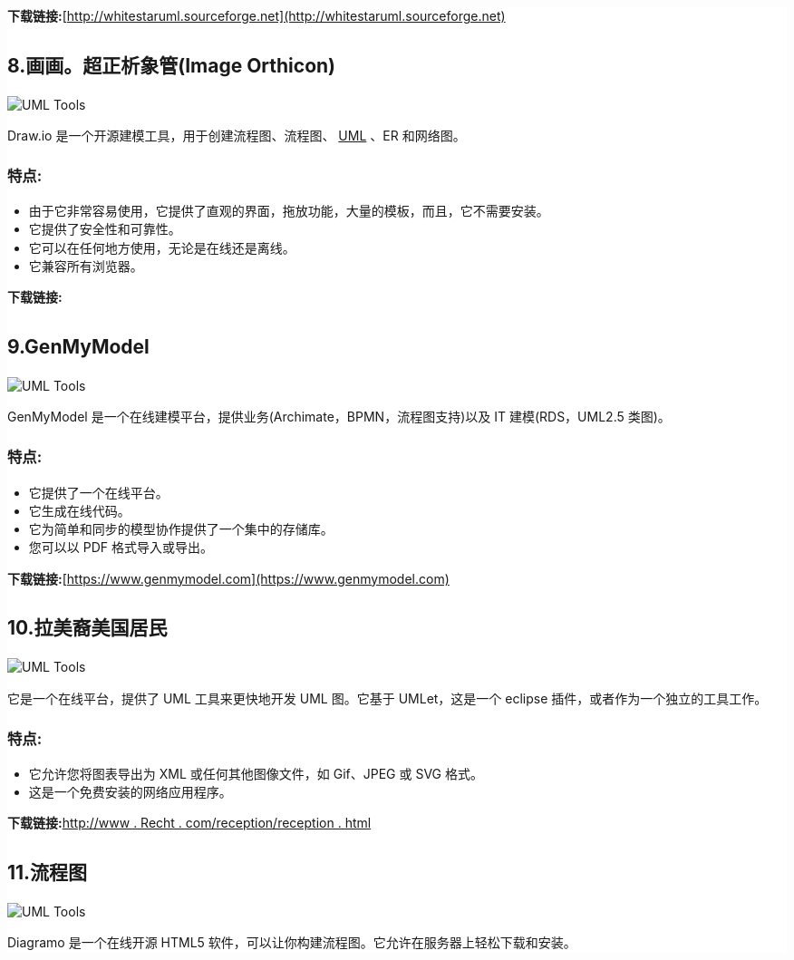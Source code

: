 **下载链接:**[http://whitestaruml.sourceforge.net](http://whitestaruml.sourceforge.net)

## 8.画画。超正析象管(Image Orthicon)

![UML Tools](../Images/7f85a7f809b18f8a6acee52a8acd7a1a.png)

Draw.io 是一个开源建模工具，用于创建流程图、流程图、 [UML](https://www.javatpoint.com/uml) 、ER 和网络图。

### 特点:

*   由于它非常容易使用，它提供了直观的界面，拖放功能，大量的模板，而且，它不需要安装。
*   它提供了安全性和可靠性。
*   它可以在任何地方使用，无论是在线还是离线。
*   它兼容所有浏览器。

**下载链接:**

## 9.GenMyModel

![UML Tools](../Images/25a9e2b3a9d9cef2bcb516b18bb68006.png)

GenMyModel 是一个在线建模平台，提供业务(Archimate，BPMN，流程图支持)以及 IT 建模(RDS，UML2.5 类图)。

### 特点:

*   它提供了一个在线平台。
*   它生成在线代码。
*   它为简单和同步的模型协作提供了一个集中的存储库。
*   您可以以 PDF 格式导入或导出。

**下载链接:**[https://www.genmymodel.com](https://www.genmymodel.com)

## 10.拉美裔美国居民

![UML Tools](../Images/57a6ac566f8224ce9e82851ee82abe32.png)

它是一个在线平台，提供了 UML 工具来更快地开发 UML 图。它基于 UMLet，这是一个 eclipse 插件，或者作为一个独立的工具工作。

### 特点:

*   它允许您将图表导出为 XML 或任何其他图像文件，如 Gif、JPEG 或 SVG 格式。
*   这是一个免费安装的网络应用程序。

**下载链接:**[http://www . Recht . com/reception/reception . html](http://www.umlet.com/umletino/umletino.html)

## 11.流程图

![UML Tools](../Images/f2cfaba518bd4a15ba9a273b5e68f239.png)

Diagramo 是一个在线开源 HTML5 软件，可以让你构建流程图。它允许在服务器上轻松下载和安装。

